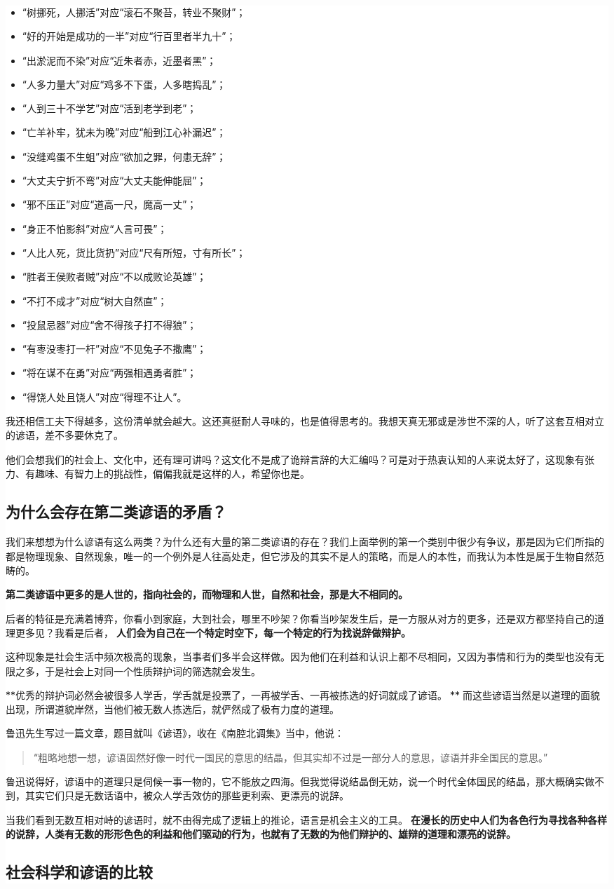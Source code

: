 * “树挪死，人挪活”对应“滚石不聚苔，转业不聚财”；

* “好的开始是成功的一半”对应“行百里者半九十”；

* “出淤泥而不染”对应“近朱者赤，近墨者黑”；

* “人多力量大”对应“鸡多不下蛋，人多瞎捣乱”；

* “人到三十不学艺”对应“活到老学到老”；

* “亡羊补牢，犹未为晚”对应“船到江心补漏迟”；

* “没缝鸡蛋不生蛆”对应“欲加之罪，何患无辞”；

* “大丈夫宁折不弯”对应“大丈夫能伸能屈”；

* “邪不压正”对应“道高一尺，魔高一丈”；

* “身正不怕影斜”对应“人言可畏”；

* “人比人死，货比货扔”对应“尺有所短，寸有所长”；

* “胜者王侯败者贼”对应“不以成败论英雄”；

* “不打不成才”对应“树大自然直”；

* “投鼠忌器”对应“舍不得孩子打不得狼”；

* “有枣没枣打一杆”对应“不见兔子不撒鹰”；

* “将在谋不在勇”对应“两强相遇勇者胜”；

* “得饶人处且饶人”对应“得理不让人”。

我还相信工夫下得越多，这份清单就会越大。这还真挺耐人寻味的，也是值得思考的。我想天真无邪或是涉世不深的人，听了这套互相对立的谚语，差不多要休克了。

他们会想我们的社会上、文化中，还有理可讲吗？这文化不是成了诡辩言辞的大汇编吗？可是对于热衷认知的人来说太好了，这现象有张力、有趣味、有智力上的挑战性，偏偏我就是这样的人，希望你也是。

## 为什么会存在第二类谚语的矛盾？

我们来想想为什么谚语有这么两类？为什么还有大量的第二类谚语的存在？我们上面举例的第一个类别中很少有争议，那是因为它们所指的都是物理现象、自然现象，唯一的一个例外是人往高处走，但它涉及的其实不是人的策略，而是人的本性，而我认为本性是属于生物自然范畴的。

 **第二类谚语中更多的是人世的，指向社会的，而物理和人世，自然和社会，那是大不相同的。**

后者的特征是充满着博弈，你看小到家庭，大到社会，哪里不吵架？你看当吵架发生后，是一方服从对方的更多，还是双方都坚持自己的道理更多见？我看是后者， **人们会为自己在一个特定时空下，每一个特定的行为找说辞做辩护。**

这种现象是社会生活中频次极高的现象，当事者们多半会这样做。因为他们在利益和认识上都不尽相同，又因为事情和行为的类型也没有无限之多，于是社会上对同一个性质辩护词的筛选就会发生。

 **优秀的辩护词必然会被很多人学舌，学舌就是投票了，一再被学舌、一再被拣选的好词就成了谚语。 ** 而这些谚语当然是以道理的面貌出现，所谓道貌岸然，当他们被无数人拣选后，就俨然成了极有力度的道理。

鲁迅先生写过一篇文章，题目就叫《谚语》，收在《南腔北调集》当中，他说：

> “粗略地想一想，谚语固然好像一时代一国民的意思的结晶，但其实却不过是一部分人的意思，谚语并非全国民的意思。”

鲁迅说得好，谚语中的道理只是伺候一事一物的，它不能放之四海。但我觉得说结晶倒无妨，说一个时代全体国民的结晶，那大概确实做不到，其实它们只是无数话语中，被众人学舌效仿的那些更利索、更漂亮的说辞。

当我们看到无数互相对峙的谚语时，就不由得完成了逻辑上的推论，语言是机会主义的工具。 **在漫长的历史中人们为各色行为寻找各种各样的说辞，人类有无数的形形色色的利益和他们驱动的行为，也就有了无数的为他们辩护的、雄辩的道理和漂亮的说辞。**

## 社会科学和谚语的比较
